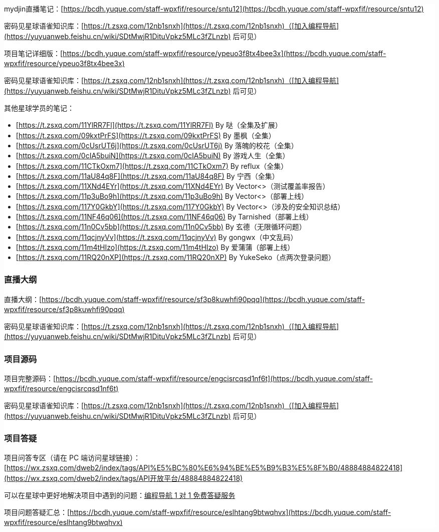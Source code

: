 mydjin直播笔记：[https://bcdh.yuque.com/staff-wpxfif/resource/sntu12](https://bcdh.yuque.com/staff-wpxfif/resource/sntu12)

密码见星球语雀知识库：[https://t.zsxq.com/12nb1snxh](https://t.zsxq.com/12nb1snxh)（[加入编程导航](https://yuyuanweb.feishu.cn/wiki/SDtMwjR1DituVpkz5MLc3fZLnzb) 后可见）

项目笔记详细版：[https://bcdh.yuque.com/staff-wpxfif/resource/ypeuo3f8tx4bee3x](https://bcdh.yuque.com/staff-wpxfif/resource/ypeuo3f8tx4bee3x)

密码见星球语雀知识库：[https://t.zsxq.com/12nb1snxh](https://t.zsxq.com/12nb1snxh)（[加入编程导航](https://yuyuanweb.feishu.cn/wiki/SDtMwjR1DituVpkz5MLc3fZLnzb) 后可见）

其他星球学员的笔记：

- [https://t.zsxq.com/11YlRR7Fl](https://t.zsxq.com/11YlRR7Fl)             By 哒（全集及扩展）
- [https://t.zsxq.com/09kxtPrFS](https://t.zsxq.com/09kxtPrFS)         By 墨枫（全集）
- [https://t.zsxq.com/0cUsrUT6j](https://t.zsxq.com/0cUsrUT6j)             By 落魄的校花（全集）
- [https://t.zsxq.com/0cIA5buiN](https://t.zsxq.com/0cIA5buiN)      By 游戏人生（全集）
- [https://t.zsxq.com/11CTkOxm7](https://t.zsxq.com/11CTkOxm7)    By reflux（全集）
- [https://t.zsxq.com/11aU84q8F](https://t.zsxq.com/11aU84q8F)     By 宁西（全集）
- [https://t.zsxq.com/11XNd4EYr](https://t.zsxq.com/11XNd4EYr)     By Vector<>（测试覆盖率报告）
- [https://t.zsxq.com/11p3uBo9h](https://t.zsxq.com/11p3uBo9h)     By Vector<>（部署上线）
- [https://t.zsxq.com/117Y0GkbY](https://t.zsxq.com/117Y0GkbY)    By Vector<>（涉及的安全知识总结）
- [https://t.zsxq.com/11NF46q06](https://t.zsxq.com/11NF46q06)    By Tarnished（部署上线）
- [https://t.zsxq.com/11n0Cv5bb](https://t.zsxq.com/11n0Cv5bb)     By 玄德（无限循环问题）
- [https://t.zsxq.com/11qcjnyVv](https://t.zsxq.com/11qcjnyVv)       By gongwx（中文乱码）
- [https://t.zsxq.com/11m4tHIzo](https://t.zsxq.com/11m4tHIzo)        By 爱蒲蒲（部署上线）
- [https://t.zsxq.com/11RQ20nXP](https://t.zsxq.com/11RQ20nXP)        By YukeSeko（点两次登录问题）

### 直播大纲

直播大纲：[https://bcdh.yuque.com/staff-wpxfif/resource/sf3p8kuwhfi90pqq](https://bcdh.yuque.com/staff-wpxfif/resource/sf3p8kuwhfi90pqq)

密码见星球语雀知识库：[https://t.zsxq.com/12nb1snxh](https://t.zsxq.com/12nb1snxh)（[加入编程导航](https://yuyuanweb.feishu.cn/wiki/SDtMwjR1DituVpkz5MLc3fZLnzb) 后可见）

### 项目源码

项目完整源码：[https://bcdh.yuque.com/staff-wpxfif/resource/engcisrcqsd1nf6t](https://bcdh.yuque.com/staff-wpxfif/resource/engcisrcqsd1nf6t)

密码见星球语雀知识库：[https://t.zsxq.com/12nb1snxh](https://t.zsxq.com/12nb1snxh)（[加入编程导航](https://yuyuanweb.feishu.cn/wiki/SDtMwjR1DituVpkz5MLc3fZLnzb) 后可见）

### 项目答疑

项目问答专区（请在 PC 端访问星球链接）：[https://wx.zsxq.com/dweb2/index/tags/API%E5%BC%80%E6%94%BE%E5%B9%B3%E5%8F%B0/48884884822418](https://wx.zsxq.com/dweb2/index/tags/API开放平台/48884884822418)

可以在星球中更好地解决项目中遇到的问题：[编程导航 1 对 1 免费答疑服务](https://yuyuanweb.feishu.cn/wiki/FY7DwfanEikgzuk3yJlcXRWLnZc)

项目问题答疑汇总：[https://bcdh.yuque.com/staff-wpxfif/resource/eslhtang9btwqhvx](https://bcdh.yuque.com/staff-wpxfif/resource/eslhtang9btwqhvx)
